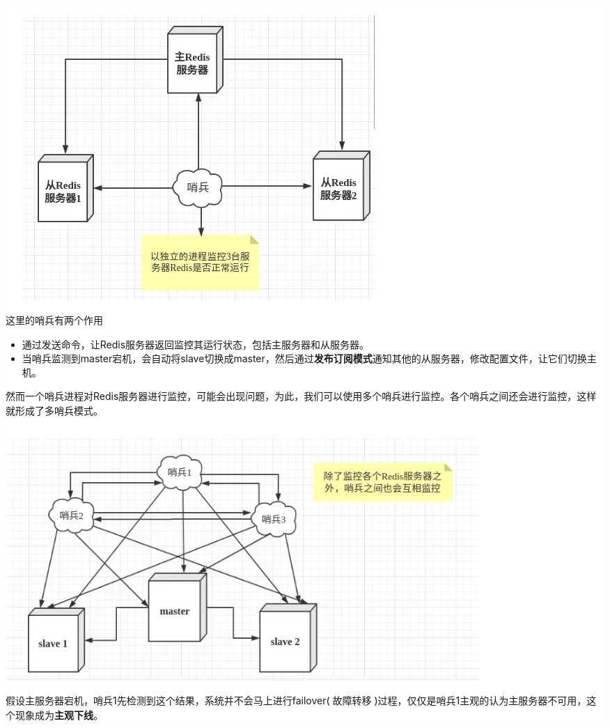  ![1666988-20191211144608131-1191310322](redis.assets/1666988-20191211144608131-1191310322.png)

这里的哨兵有两个作用

- 通过发送命令，让Redis服务器返回监控其运行状态，包括主服务器和从服务器。
- 当哨兵监测到master宕机，会自动将slave切换成master，然后通过**发布订阅模式**通知其他的从服务器，修改配置文件，让它们切换主机。

然而一个哨兵进程对Redis服务器进行监控，可能会出现问题，为此，我们可以使用多个哨兵进行监控。各个哨兵之间还会进行监控，这样就形成了多哨兵模式。

 ![1666988-20191211145553866-1880758708](redis.assets/1666988-20191211145553866-1880758708.png)

假设主服务器宕机，哨兵1先检测到这个结果，系统并不会马上进行failover( 故障转移 )过程，仅仅是哨兵1主观的认为主服务器不可用，这个现象成为**主观下线**。
